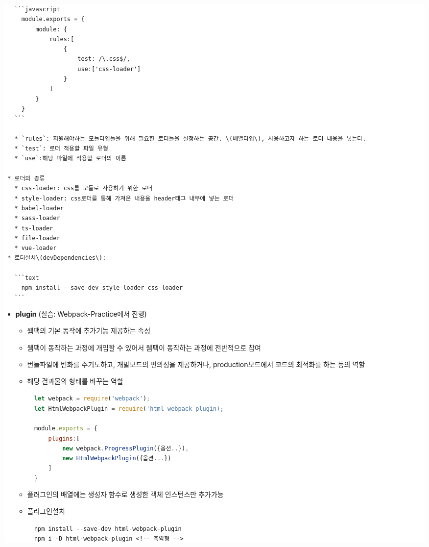        ```javascript
         module.exports = {
             module: {
                 rules:[
                     {
                         test: /\.css$/,
                         use:['css-loader']
                     }
                 ]
             }
         }
       ```

       * `rules`: 지원해야하는 모듈타입들을 위해 필요한 로더들을 설정하는 공간. \(배열타입\), 사용하고자 하는 로더 내용을 넣는다.
       * `test`: 로더 적용할 파일 유형
       * `use`:해당 파일에 적용할 로더의 이름 

     * 로더의 종류
       * css-loader: css를 모듈로 사용하기 위한 로더
       * style-loader: css로더를 통해 가져온 내용을 header태그 내부에 넣는 로더
       * babel-loader
       * sass-loader
       * ts-loader
       * file-loader
       * vue-loader
     * 로더설치\(devDependencies\):

       ```text
         npm install --save-dev style-loader css-loader
       ```
   * **plugin** \(실습: Webpack-Practice에서 진행\)
     * 웹팩의 기본 동작에 추가기능 제공하는 속성
     * 웹팩이 동작하는 과정에 개입할 수 있어서 웹팩이 동작하는 과정에 전반적으로 참여
     * 번들파일에 변화를 주기도하고, 개발모드의 편의성을 제공하거나, production모드에서 코드의 최적화를 하는 등의 역할
     * 해당 결과물의 형태를 바꾸는 역할

       ```javascript
         let webpack = require('webpack');
         let HtmlWebpackPlugin = require('html-webpack-plugin);

         module.exports = {
             plugins:[
                 new webpack.ProgressPlugin({옵션..}),
                 new HtmlWebpackPlugin({옵션...}) 
             ]
         }
       ```

     * 플러그인의 배열에는 생성자 함수로 생성한 객체 인스턴스만 추가가능
     * 플러그인설치

       ```text
         npm install --save-dev html-webpack-plugin 
         npm i -D html-webpack-plugin <!-- 축약형 -->
       ```
